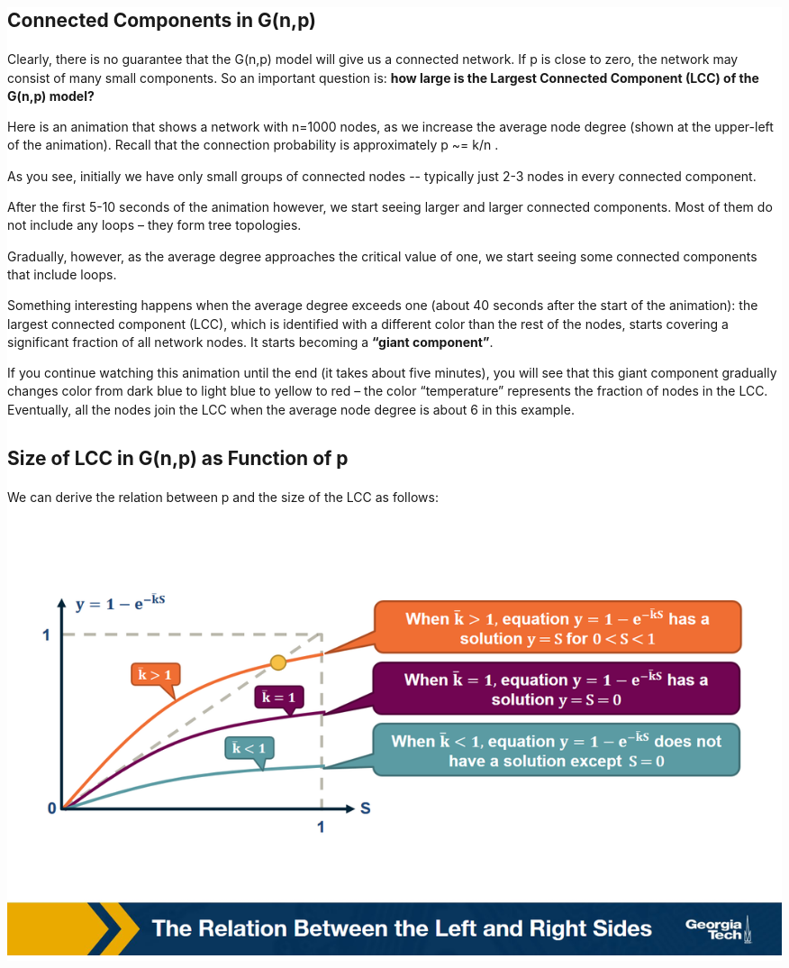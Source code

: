 ## Connected Components in G(n,p)

Clearly, there is no guarantee that the G(n,p) model will give us a connected network. If p is close to zero, the network may consist of many small components. So an important question is: **how large is the Largest Connected Component (LCC) of the G(n,p) model?**

Here is an animation that shows a network with n=1000 nodes, as we increase the average node degree  (shown at the upper-left of the animation). Recall that the connection probability is approximately p \~= k/n .

As you see, initially we have only small groups of connected nodes -- typically just 2-3 nodes in every connected component.

After the first 5-10 seconds of the animation however, we start seeing larger and larger connected components. Most of them do not include any loops – they form tree topologies.

Gradually, however, as the average degree approaches the critical value of one, we start seeing some connected components that include loops.

Something interesting happens when the average degree exceeds one (about 40 seconds after the start of the animation): the largest connected component (LCC), which is identified with a different color than the rest of the nodes, starts covering a significant fraction of all network nodes. It starts becoming a **“giant component”**.

If you continue watching this animation until the end (it takes about five minutes), you will see that this giant component gradually changes color from dark blue to light blue to yellow to red – the color “temperature” represents the fraction of nodes in the LCC. Eventually, all the nodes join the LCC when the average node degree is about 6 in this example.

## Size of LCC in G(n,p) as Function of p
We can derive the relation between p and the size of the LCC as follows:  

![M2L03_Fig09](imgs/M2L03_Fig09.png)
